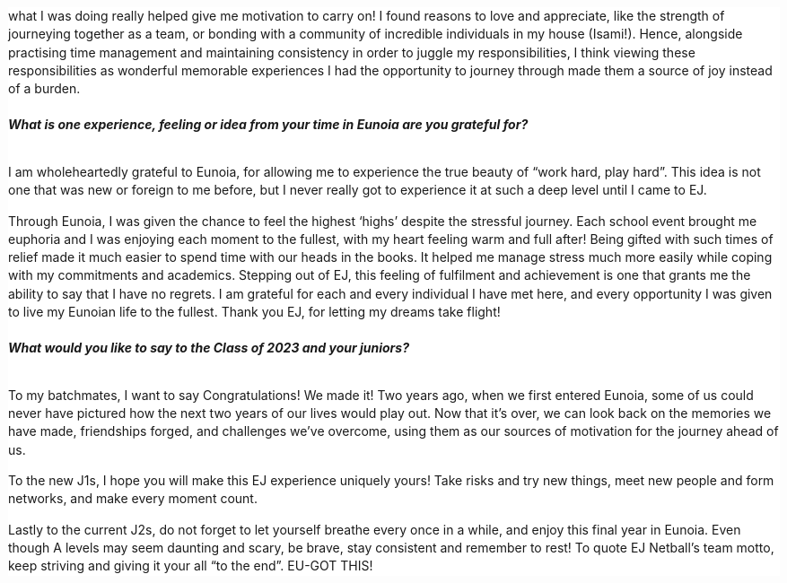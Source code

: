 what I was doing really helped give me motivation to carry on! I found
reasons to love and appreciate, like the strength of journeying together
as a team, or bonding with a community of incredible individuals in my
house (Isami!). Hence, alongside practising time management and maintaining
consistency in order to juggle my responsibilities, I think viewing these
responsibilities as wonderful memorable experiences I had the opportunity
to journey through made them a source of joy instead of a burden.</p>
<h6><strong>What is one experience, feeling or idea from your time in Eunoia are you grateful for?</strong></h6>
<p>I am wholeheartedly grateful to Eunoia, for allowing me to experience
the true beauty of “work hard, play hard”. This idea is not one that was
new or foreign to me before, but I never really got to experience it at
such a deep level until I came to EJ.</p>
<p>Through Eunoia, I was given the chance to feel the highest ‘highs’ despite
the stressful journey. Each school event brought me euphoria and I was
enjoying each moment to the fullest, with my heart feeling warm and full
after! Being gifted with such times of relief made it much easier to spend
time with our heads in the books. It helped me manage stress much more
easily while coping with my commitments and academics. Stepping out of
EJ, this feeling of fulfilment and achievement is one that grants me the
ability to say that I have no regrets. I am grateful for each and every
individual I have met here, and every opportunity I was given to live my
Eunoian life to the fullest. Thank you EJ, for letting my dreams take flight!</p>
<h6><strong>What would you like to say to the Class of 2023 and your juniors?</strong></h6>
<p>To my batchmates, I want to say Congratulations! We made it! Two years
ago, when we first entered Eunoia, some of us could never have pictured
how the next two years of our lives would play out. Now that it’s over,
we can look back on the memories we have made, friendships forged, and
challenges we’ve overcome, using them as our sources of motivation for
the journey ahead of us.</p>
<p>To the new J1s, I hope you will make this EJ experience uniquely yours!
Take risks and try new things, meet new people and form networks, and make
every moment count.</p>
<p>Lastly to the current J2s, do not forget to let yourself breathe every
once in a while, and enjoy this final year in Eunoia. Even though A levels
may seem daunting and scary, be brave, stay consistent and remember to
rest! To quote EJ Netball’s team motto, keep striving and giving it your
all “to the end”. EU-GOT THIS!</p>
<p></p>
<p></p>
<div class="isomer-image-wrapper">